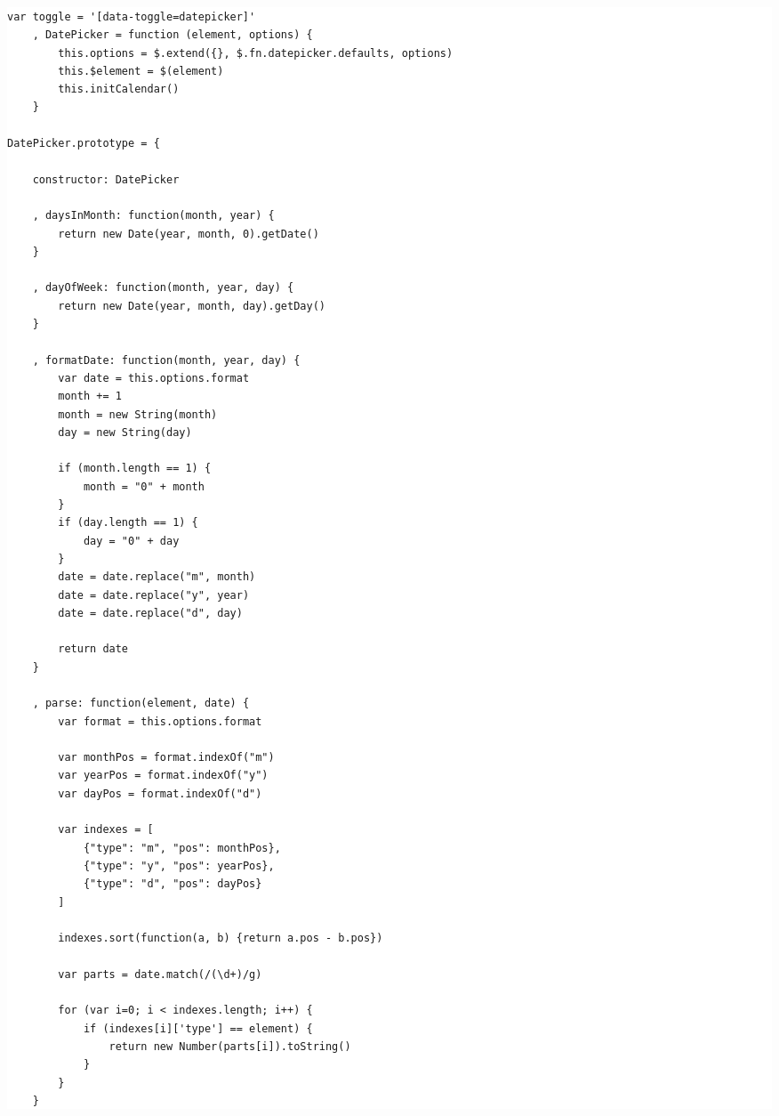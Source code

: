 	var toggle = '[data-toggle=datepicker]'
		, DatePicker = function (element, options) {
			this.options = $.extend({}, $.fn.datepicker.defaults, options)
			this.$element = $(element)
			this.initCalendar()
		}
	
	DatePicker.prototype = {
	
		constructor: DatePicker
	
		, daysInMonth: function(month, year) {
			return new Date(year, month, 0).getDate()
		}
	  
		, dayOfWeek: function(month, year, day) {
			return new Date(year, month, day).getDay()
		}
	  
		, formatDate: function(month, year, day) {
			var date = this.options.format
			month += 1
			month = new String(month)
			day = new String(day)
			
			if (month.length == 1) {
				month = "0" + month
			}
			if (day.length == 1) {
				day = "0" + day
			}
			date = date.replace("m", month)
			date = date.replace("y", year)
			date = date.replace("d", day)
		
			return date
		}
	  
		, parse: function(element, date) {
			var format = this.options.format
			
			var monthPos = format.indexOf("m")
			var yearPos = format.indexOf("y")
			var dayPos = format.indexOf("d")
			
			var indexes = [
				{"type": "m", "pos": monthPos},
				{"type": "y", "pos": yearPos},
				{"type": "d", "pos": dayPos}
			]
		
			indexes.sort(function(a, b) {return a.pos - b.pos})
			
			var parts = date.match(/(\d+)/g)
			
			for (var i=0; i < indexes.length; i++) {
				if (indexes[i]['type'] == element) {
					return new Number(parts[i]).toString()
				}
			}
		}
	  